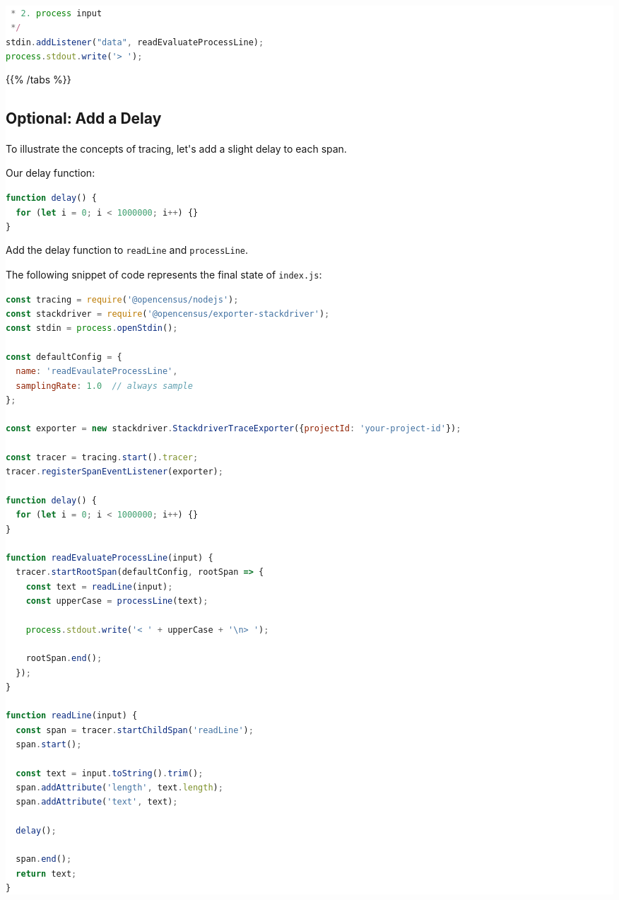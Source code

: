```js
 * 2. process input
 */
stdin.addListener("data", readEvaluateProcessLine);
process.stdout.write('> ');
```
{{% /tabs %}}

## Optional: Add a Delay
To illustrate the concepts of tracing, let's add a slight delay to each span.

Our delay function:

```js
function delay() {
  for (let i = 0; i < 1000000; i++) {}
}
```

Add the delay function to `readLine` and `processLine`.

The following snippet of code represents the final state of `index.js`:

```js
const tracing = require('@opencensus/nodejs');
const stackdriver = require('@opencensus/exporter-stackdriver');
const stdin = process.openStdin();

const defaultConfig = {
  name: 'readEvaulateProcessLine',
  samplingRate: 1.0  // always sample
};

const exporter = new stackdriver.StackdriverTraceExporter({projectId: 'your-project-id'});

const tracer = tracing.start().tracer;
tracer.registerSpanEventListener(exporter);

function delay() {
  for (let i = 0; i < 1000000; i++) {}
}

function readEvaluateProcessLine(input) {
  tracer.startRootSpan(defaultConfig, rootSpan => {
    const text = readLine(input);
    const upperCase = processLine(text);

    process.stdout.write('< ' + upperCase + '\n> ');

    rootSpan.end();
  });
}

function readLine(input) {
  const span = tracer.startChildSpan('readLine');
  span.start();

  const text = input.toString().trim();
  span.addAttribute('length', text.length);
  span.addAttribute('text', text);

  delay();

  span.end();
  return text;
}
```